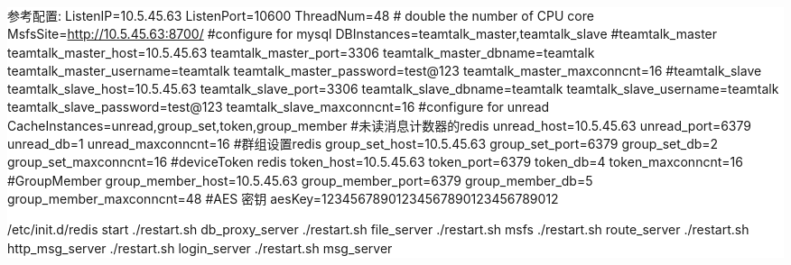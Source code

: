 参考配置:
ListenIP=10.5.45.63
ListenPort=10600
ThreadNum=48        # double the number of CPU core
MsfsSite=http://10.5.45.63:8700/
#configure for mysql
DBInstances=teamtalk_master,teamtalk_slave
#teamtalk_master
teamtalk_master_host=10.5.45.63
teamtalk_master_port=3306
teamtalk_master_dbname=teamtalk
teamtalk_master_username=teamtalk
teamtalk_master_password=test@123
teamtalk_master_maxconncnt=16
#teamtalk_slave
teamtalk_slave_host=10.5.45.63
teamtalk_slave_port=3306
teamtalk_slave_dbname=teamtalk
teamtalk_slave_username=teamtalk
teamtalk_slave_password=test@123
teamtalk_slave_maxconncnt=16
#configure for unread
CacheInstances=unread,group_set,token,group_member
#未读消息计数器的redis
unread_host=10.5.45.63
unread_port=6379
unread_db=1
unread_maxconncnt=16
#群组设置redis
group_set_host=10.5.45.63
group_set_port=6379
group_set_db=2
group_set_maxconncnt=16
#deviceToken redis
token_host=10.5.45.63
token_port=6379
token_db=4
token_maxconncnt=16
#GroupMember
group_member_host=10.5.45.63
group_member_port=6379
group_member_db=5
group_member_maxconncnt=48
#AES 密钥
aesKey=12345678901234567890123456789012



/etc/init.d/redis start
./restart.sh db_proxy_server
./restart.sh file_server
./restart.sh msfs
./restart.sh route_server
./restart.sh http_msg_server
./restart.sh login_server
./restart.sh msg_server
